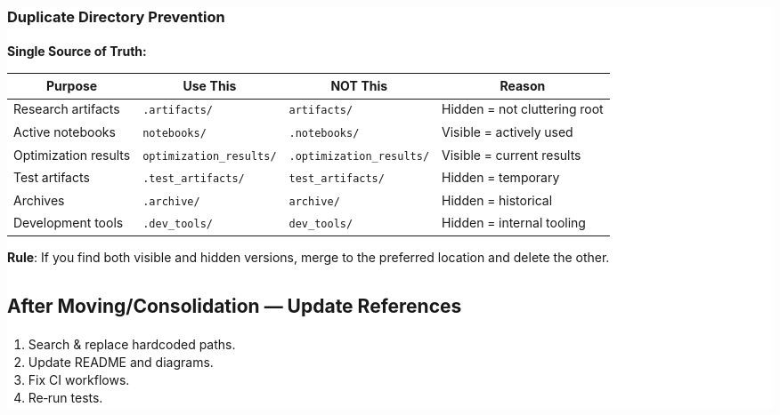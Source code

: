 ### Duplicate Directory Prevention

**Single Source of Truth:**

| Purpose | Use This | NOT This | Reason |
|---------|----------|----------|--------|
| Research artifacts | `.artifacts/` | `artifacts/` | Hidden = not cluttering root |
| Active notebooks | `notebooks/` | `.notebooks/` | Visible = actively used |
| Optimization results | `optimization_results/` | `.optimization_results/` | Visible = current results |
| Test artifacts | `.test_artifacts/` | `test_artifacts/` | Hidden = temporary |
| Archives | `.archive/` | `archive/` | Hidden = historical |
| Development tools | `.dev_tools/` | `dev_tools/` | Hidden = internal tooling |

**Rule**: If you find both visible and hidden versions, merge to the preferred location and delete the other.

## After Moving/Consolidation — Update References

1. Search & replace hardcoded paths.
2. Update README and diagrams.
3. Fix CI workflows.
4. Re‑run tests.


